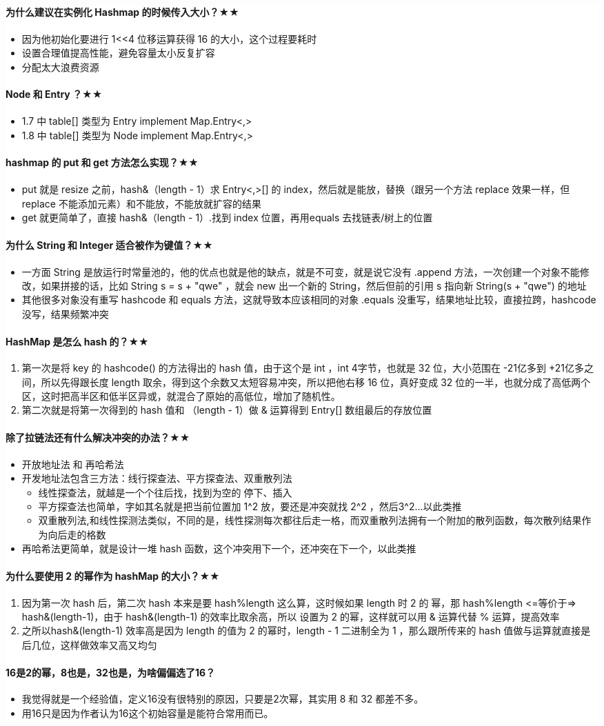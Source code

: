 

#### 为什么建议在实例化 Hashmap 的时候传入大小？★★

- 因为他初始化要进行 1<<4 位移运算获得 16 的大小，这个过程要耗时
- 设置合理值提高性能，避免容量太小反复扩容
- 分配太大浪费资源



#### Node 和 Entry ？★★

- 1.7 中 table[] 类型为 Entry implement Map.Entry<,>
- 1.8 中 table[] 类型为 Node implement Map.Entry<,>



#### hashmap 的 put 和 get 方法怎么实现？★★

- put 就是 resize 之前，hash&（length - 1）求 Entry<,>[] 的 index，然后就是能放，替换（跟另一个方法 replace 效果一样，但 replace 不能添加元素）和不能放，不能放就扩容的结果
- get 就更简单了，直接 hash&（length - 1）.找到 index 位置，再用equals 去找链表/树上的位置



#### 为什么 String 和 Integer 适合被作为键值？★★

- 一方面 String 是放运行时常量池的，他的优点也就是他的缺点，就是不可变，就是说它没有 .append 方法，一次创建一个对象不能修改，如果拼接的话，比如 String s = s + "qwe" ，就会 new 出一个新的 String，然后但前的引用 s 指向新 String(s + "qwe") 的地址
- 其他很多对象没有重写 hashcode 和 equals 方法，这就导致本应该相同的对象 .equals 没重写，结果地址比较，直接拉跨，hashcode 没写，结果频繁冲突



#### HashMap 是怎么 hash 的？★★

1. 第一次是将 key 的 hashcode() 的方法得出的 hash 值，由于这个是 int ，int 4字节，也就是 32 位，大小范围在 -21亿多到 +21亿多之间，所以先得跟长度 length 取余，得到这个余数又太短容易冲突，所以把他右移 16 位，真好变成 32 位的一半，也就分成了高低两个区，这时把高半区和低半区异或，就混合了原始的高低位，增加了随机性。
2. 第二次就是将第一次得到的 hash 值和 （length - 1）做 & 运算得到 Entry[] 数组最后的存放位置



#### 除了拉链法还有什么解决冲突的办法？★★

- 开放地址法 和 再哈希法
- 开发地址法包含三方法：线行探查法、平方探查法、双重散列法
  - 线性探查法，就越是一个个往后找，找到为空的 停下、插入
  - 平方探查法也简单，字如其名就是把当前位置加 1^2 放，要还是冲突就找 2^2 ，然后3^2...以此类推
  - 双重散列法,和线性探测法类似，不同的是，线性探测每次都往后走一格，而双重散列法拥有一个附加的散列函数，每次散列结果作为向后走的格数
-  再哈希法更简单，就是设计一堆 hash 函数，这个冲突用下一个，还冲突在下一个，以此类推



#### 为什么要使用 2 的幂作为 hashMap 的大小？★★

1. 因为第一次 hash 后，第二次 hash 本来是要 hash%length 这么算，这时候如果 length 时 2 的 幂，那 hash%length <=等价于=> hash&(length-1)，由于 hash&(length-1) 的效率比取余高，所以 设置为 2 的幂，这样就可以用 & 运算代替 % 运算，提高效率
2. 之所以hash&(length-1) 效率高是因为 length 的值为 2 的幂时，length - 1 二进制全为 1 ，那么跟所传来的 hash 值做与运算就直接是后几位，这样做效率又高又均匀



#### 16是2的幂，8也是，32也是，为啥偏偏选了16？
- 我觉得就是一个经验值，定义16没有很特别的原因，只要是2次幂，其实用 8 和 32 都差不多。
- 用16只是因为作者认为16这个初始容量是能符合常用而已。
